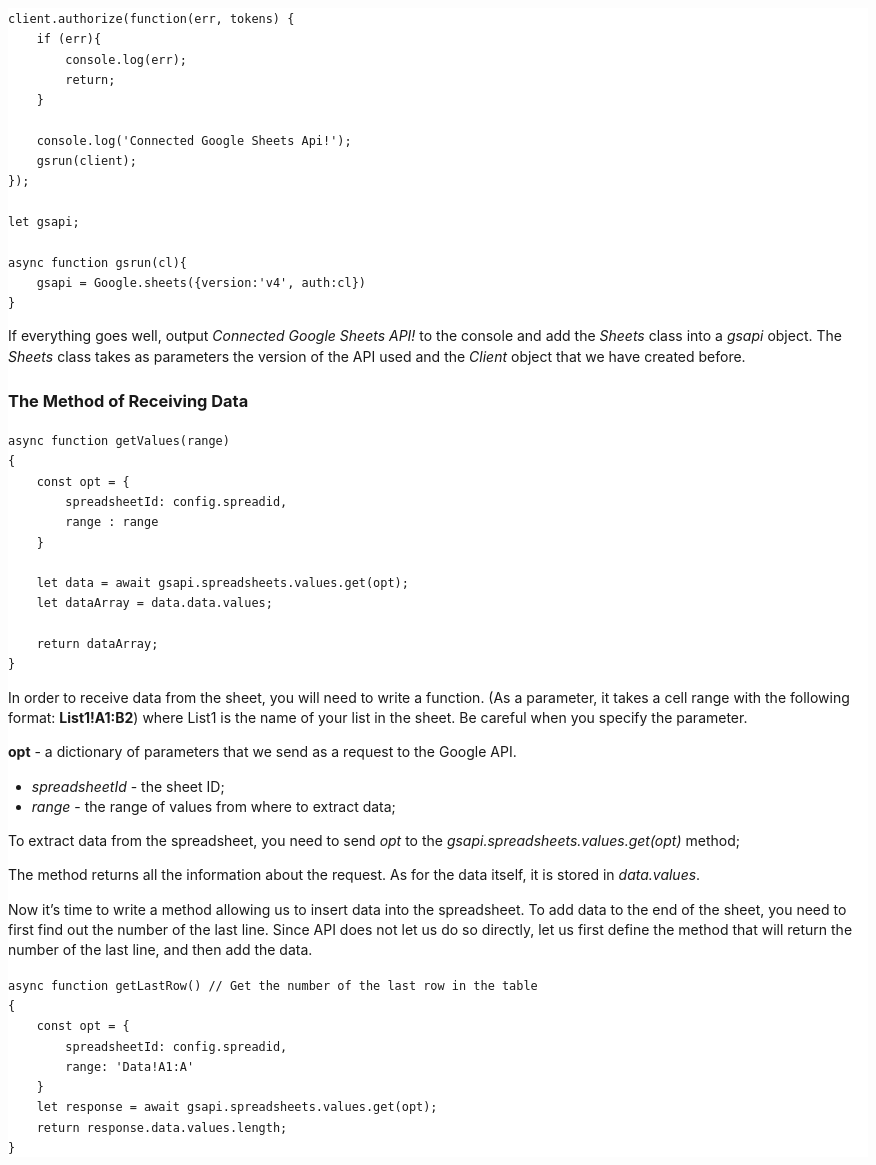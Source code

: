     client.authorize(function(err, tokens) {
        if (err){
            console.log(err);
            return;
        }

        console.log('Connected Google Sheets Api!');
        gsrun(client);
    });

    let gsapi;

    async function gsrun(cl){
        gsapi = Google.sheets({version:'v4', auth:cl})
    }

If everything goes well, output _Connected Google Sheets API!_ to the console and add the _Sheets_ class into a _gsapi_ object. The _Sheets_ class takes as parameters the version of the API used and the _Client_ object that we have created before.

### **The Method of Receiving Data**

    async function getValues(range)
    {
        const opt = {
            spreadsheetId: config.spreadid,
            range : range
        }

        let data = await gsapi.spreadsheets.values.get(opt);
        let dataArray = data.data.values;

        return dataArray;
    }

In order to receive data from the sheet, you will need to write a function. (As a parameter, it takes a cell range with the following format: **List1!A1:B2**) where List1 is the name of your list in the sheet. Be careful when you specify the parameter.

**opt** - a dictionary of parameters that we send as a request to the Google API.

*   _spreadsheetId_ - the sheet ID;
*   _range_ - the range of values from where to extract data;

To extract data from the spreadsheet, you need to send _opt_ to the _gsapi.spreadsheets.values.get(opt)_ method;

The method returns all the information about the request. As for the data itself, it is stored in _data.values_.

Now it’s time to write a method allowing us to insert data into the spreadsheet. To add data to the end of the sheet, you need to first find out the number of the last line. Since API does not let us do so directly, let us first define the method that will return the number of the last line, and then add the data.

    async function getLastRow() // Get the number of the last row in the table
    {
        const opt = {
            spreadsheetId: config.spreadid,
            range: 'Data!A1:A'
        }
        let response = await gsapi.spreadsheets.values.get(opt);
        return response.data.values.length;
    }
